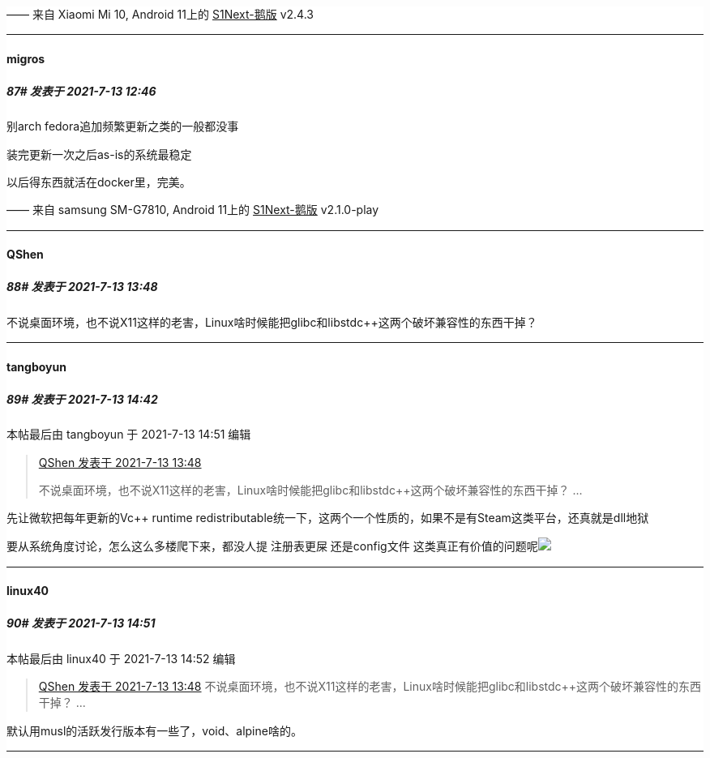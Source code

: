 —— 来自 Xiaomi Mi 10, Android 11上的 [S1Next-鹅版](https://github.com/ykrank/S1-Next/releases) v2.4.3


*****

####  migros  
##### 87#       发表于 2021-7-13 12:46


别arch fedora追加频繁更新之类的一般都没事

装完更新一次之后as-is的系统最稳定

以后得东西就活在docker里，完美。

—— 来自 samsung SM-G7810, Android 11上的 [S1Next-鹅版](https://github.com/ykrank/S1-Next/releases) v2.1.0-play


*****

####  QShen  
##### 88#       发表于 2021-7-13 13:48


不说桌面环境，也不说X11这样的老害，Linux啥时候能把glibc和libstdc++这两个破坏兼容性的东西干掉？


*****

####  tangboyun  
##### 89#       发表于 2021-7-13 14:42


 本帖最后由 tangboyun 于 2021-7-13 14:51 编辑 
<blockquote><a href="httphttps://bbs.saraba1st.com/2b/forum.php?mod=redirect&amp;goto=findpost&amp;pid=51943142&amp;ptid=2015061" target="_blank">QShen 发表于 2021-7-13 13:48</a>

不说桌面环境，也不说X11这样的老害，Linux啥时候能把glibc和libstdc++这两个破坏兼容性的东西干掉？ ...</blockquote>
先让微软把每年更新的Vc++ runtime redistributable统一下，这两个一个性质的，如果不是有Steam这类平台，还真就是dll地狱

要从系统角度讨论，怎么这么多楼爬下来，都没人提 注册表更屎 还是config文件 这类真正有价值的问题呢<img src="https://static.saraba1st.com/image/smiley/face2017/046.png" referrerpolicy="no-referrer">


*****

####  linux40  
##### 90#       发表于 2021-7-13 14:51


 本帖最后由 linux40 于 2021-7-13 14:52 编辑 
<blockquote><a href="httphttps://bbs.saraba1st.com/2b/forum.php?mod=redirect&amp;goto=findpost&amp;pid=51943142&amp;ptid=2015061" target="_blank">QShen 发表于 2021-7-13 13:48</a>
不说桌面环境，也不说X11这样的老害，Linux啥时候能把glibc和libstdc++这两个破坏兼容性的东西干掉？ ...</blockquote>
默认用musl的活跃发行版本有一些了，void、alpine啥的。




*****
